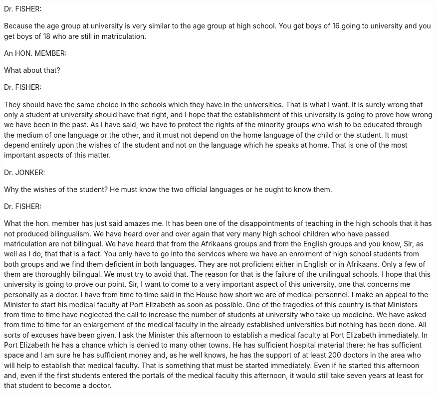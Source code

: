 </speech>

<speech by="#fisher">

<from>Dr. <person refersTo="hansard_za">FISHER</person>:</from>

<p>Because the age group at university is very similar to the age group at high school. You get boys of 16 going to university and you get boys of 18 who are still in matriculation.</p>

</speech>

<speech by="#hon_member">

<from>An <person refersTo="hansard_za">HON. MEMBER</person>:</from>

<p>What about that?</p>

</speech>

<speech by="#fisher">

<from>Dr. <person refersTo="hansard_za">FISHER</person>:</from>

<p>They should have the same choice in the schools which they have in the universities. That is what I want. It is surely wrong that only a student at university should have that right, and I hope that the establishment of this university is going to prove how wrong we have been in the past. As I have said, we have to protect the rights of the <span class="col_421-422" refersTo="page_0225"/>minority groups who wish to be educated through the medium of one language or the other, and it must not depend on the home language of the child or the student. It must depend entirely upon the wishes of the student and not on the language which he speaks at home. That is one of the most important aspects of this matter.</p>

</speech>

<speech by="#jonker">

<from>Dr. <person refersTo="hansard_za">JONKER</person>:</from>

<p>Why the wishes of the student? He must know the two official languages or he ought to know them.</p>

</speech>

<speech by="#fisher">

<from>Dr. <person refersTo="hansard_za">FISHER</person>:</from>

<p>What the hon. member has just said amazes me. It has been one of the disappointments of teaching in the high schools that it has not produced bilingualism. We have heard over and over again that very many high school children who have passed matriculation are not bilingual. We have heard that from the Afrikaans groups and from the English groups and you know, Sir, as well as I do, that that is a fact. You only have to go into the services where we have an enrolment of high school students from both groups and we find them deficient in both languages. They are not proficient either in English or in Afrikaans. Only a few of them are thoroughly bilingual. We must try to avoid that. The reason for that is the failure of the unilingual schools. I hope that this university is going to prove our point. Sir, I want to come to a very important aspect of this university, one that concerns me personally as a doctor. I have from time to time said in the House how short we are of medical personnel. I make an appeal to the Minister to start his medical faculty at Port Elizabeth as soon as possible. One of the tragedies of this country is that Ministers from time to time have neglected the call to increase the number of students at university who take up medicine. We have asked from time to time for an enlargement of the medical faculty in the already established universities but nothing has been done. All sorts of excuses have been given. I ask the Minister this afternoon to establish a medical faculty at Port Elizabeth immediately. In Port Elizabeth he has a chance which is denied to many other towns. He has sufficient hospital material there; he has sufficient space and I am sure he has sufficient money and, as he well knows, he has the support of at least 200 doctors in the area who will help to establish that medical faculty. That is something that must be started immediately. Even if he started this afternoon and, even if the first students entered the portals of the medical faculty this afternoon, it would still take seven years at least for that student to become a doctor.</p>
